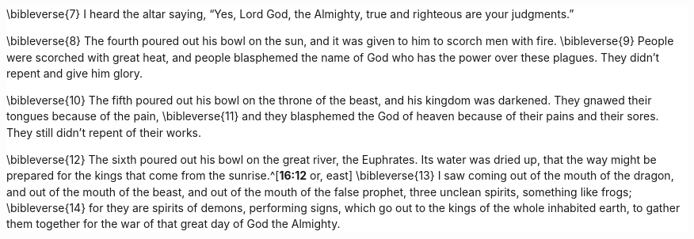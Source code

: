 \bibleverse{7} I heard the altar saying, “Yes, Lord God, the Almighty, true and righteous are your judgments.” 

\bibleverse{8} The fourth poured out his bowl on the sun, and it was given to him to scorch men with fire. \bibleverse{9} People were scorched with great heat, and people blasphemed the name of God who has the power over these plagues. They didn’t repent and give him glory. 

\bibleverse{10} The fifth poured out his bowl on the throne of the beast, and his kingdom was darkened. They gnawed their tongues because of the pain, \bibleverse{11} and they blasphemed the God of heaven because of their pains and their sores. They still didn’t repent of their works. 

\bibleverse{12} The sixth poured out his bowl on the great river, the Euphrates. Its water was dried up, that the way might be prepared for the kings that come from the sunrise.^[**16:12** or, east] \bibleverse{13} I saw coming out of the mouth of the dragon, and out of the mouth of the beast, and out of the mouth of the false prophet, three unclean spirits, something like frogs; \bibleverse{14} for they are spirits of demons, performing signs, which go out to the kings of the whole inhabited earth, to gather them together for the war of that great day of God the Almighty. 

